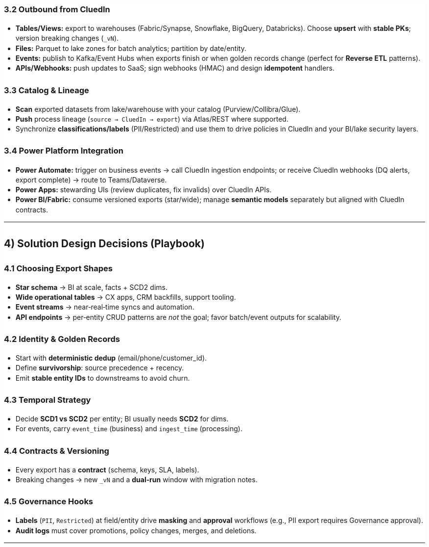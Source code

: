 ### 3.2 Outbound from CluedIn
- **Tables/Views:** export to warehouses (Fabric/Synapse, Snowflake, BigQuery, Databricks). Choose **upsert** with **stable PKs**; version breaking changes (`_vN`).
- **Files:** Parquet to lake zones for batch analytics; partition by date/entity.
- **Events:** publish to Kafka/Event Hubs when exports finish or when golden records change (perfect for **Reverse ETL** patterns).
- **APIs/Webhooks:** push updates to SaaS; sign webhooks (HMAC) and design **idempotent** handlers.

### 3.3 Catalog & Lineage
- **Scan** exported datasets from lake/warehouse with your catalog (Purview/Collibra/Glue).  
- **Push** process lineage (`source → CluedIn → export`) via Atlas/REST where supported.  
- Synchronize **classifications/labels** (PII/Restricted) and use them to drive policies in CluedIn and your BI/lake security layers.

### 3.4 Power Platform Integration
- **Power Automate:** trigger on business events → call CluedIn ingestion endpoints; or receive CluedIn webhooks (DQ alerts, export complete) → route to Teams/Dataverse.
- **Power Apps:** stewarding UIs (review duplicates, fix invalids) over CluedIn APIs.
- **Power BI/Fabric:** consume versioned exports (star/wide); manage **semantic models** separately but aligned with CluedIn contracts.

---

## 4) Solution Design Decisions (Playbook)

### 4.1 Choosing Export Shapes
- **Star schema** → BI at scale, facts + SCD2 dims.
- **Wide operational tables** → CX apps, CRM backfills, support tooling.
- **Event streams** → near‑real‑time syncs and automation.
- **API endpoints** → per‑entity CRUD patterns are *not* the goal; favor batch/event outputs for scalability.

### 4.2 Identity & Golden Records
- Start with **deterministic dedup** (email/phone/customer_id).  
- Define **survivorship**: source precedence + recency.  
- Emit **stable entity IDs** to downstreams to avoid churn.

### 4.3 Temporal Strategy
- Decide **SCD1 vs SCD2** per entity; BI usually needs **SCD2** for dims.  
- For events, carry `event_time` (business) and `ingest_time` (processing).

### 4.4 Contracts & Versioning
- Every export has a **contract** (schema, keys, SLA, labels).  
- Breaking changes → new `_vN` and a **dual‑run** window with migration notes.

### 4.5 Governance Hooks
- **Labels** (`PII`, `Restricted`) at field/entity drive **masking** and **approval** workflows (e.g., PII export requires Governance approval).  
- **Audit logs** must cover promotions, policy changes, merges, and deletions.

---